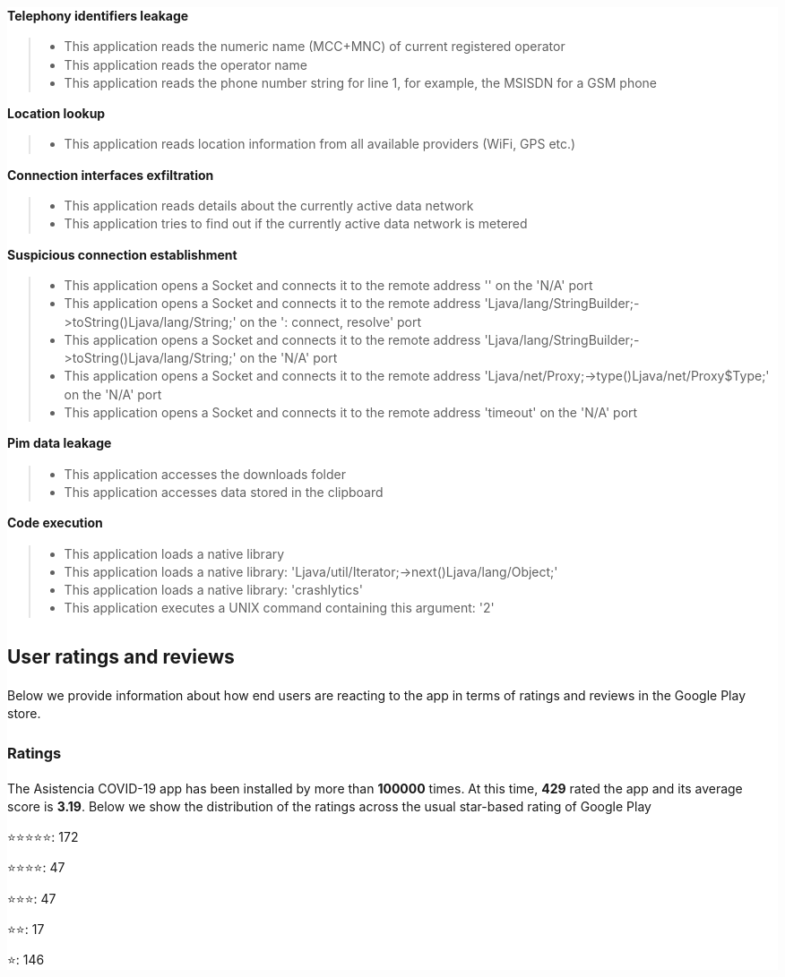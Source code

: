 **Telephony identifiers leakage**
> - This application reads the numeric name (MCC+MNC) of current registered operator<br>
> - This application reads the operator name<br>
> - This application reads the phone number string for line 1, for example, the MSISDN for a GSM phone<br>

**Location lookup**
> - This application reads location information from all available providers (WiFi, GPS etc.)<br>

**Connection interfaces exfiltration**
> - This application reads details about the currently active data network<br>
> - This application tries to find out if the currently active data network is metered<br>

**Suspicious connection establishment**
> - This application opens a Socket and connects it to the remote address '' on the 'N/A' port <br>
> - This application opens a Socket and connects it to the remote address 'Ljava/lang/StringBuilder;->toString()Ljava/lang/String;' on the ': connect, resolve' port <br>
> - This application opens a Socket and connects it to the remote address 'Ljava/lang/StringBuilder;->toString()Ljava/lang/String;' on the 'N/A' port <br>
> - This application opens a Socket and connects it to the remote address 'Ljava/net/Proxy;->type()Ljava/net/Proxy$Type;' on the 'N/A' port <br>
> - This application opens a Socket and connects it to the remote address 'timeout' on the 'N/A' port <br>

**Pim data leakage**
> - This application accesses the downloads folder<br>
> - This application accesses data stored in the clipboard<br>

**Code execution**
> - This application loads a native library<br>
> - This application loads a native library: 'Ljava/util/Iterator;->next()Ljava/lang/Object;'<br>
> - This application loads a native library: 'crashlytics'<br>
> - This application executes a UNIX command containing this argument: '2'<br>



## User ratings and reviews

Below we provide information about how end users are reacting to the app in terms of ratings and reviews in the Google Play store.

### Ratings

The Asistencia COVID-19 app has been installed by more than **100000** times. At this time, **429** rated the app and its average score is **3.19**. Below we show the distribution of the ratings across the usual star-based rating of Google Play

:star::star::star::star::star:: 172

:star::star::star::star:: 47

:star::star::star:: 47

:star::star:: 17

:star:: 146
